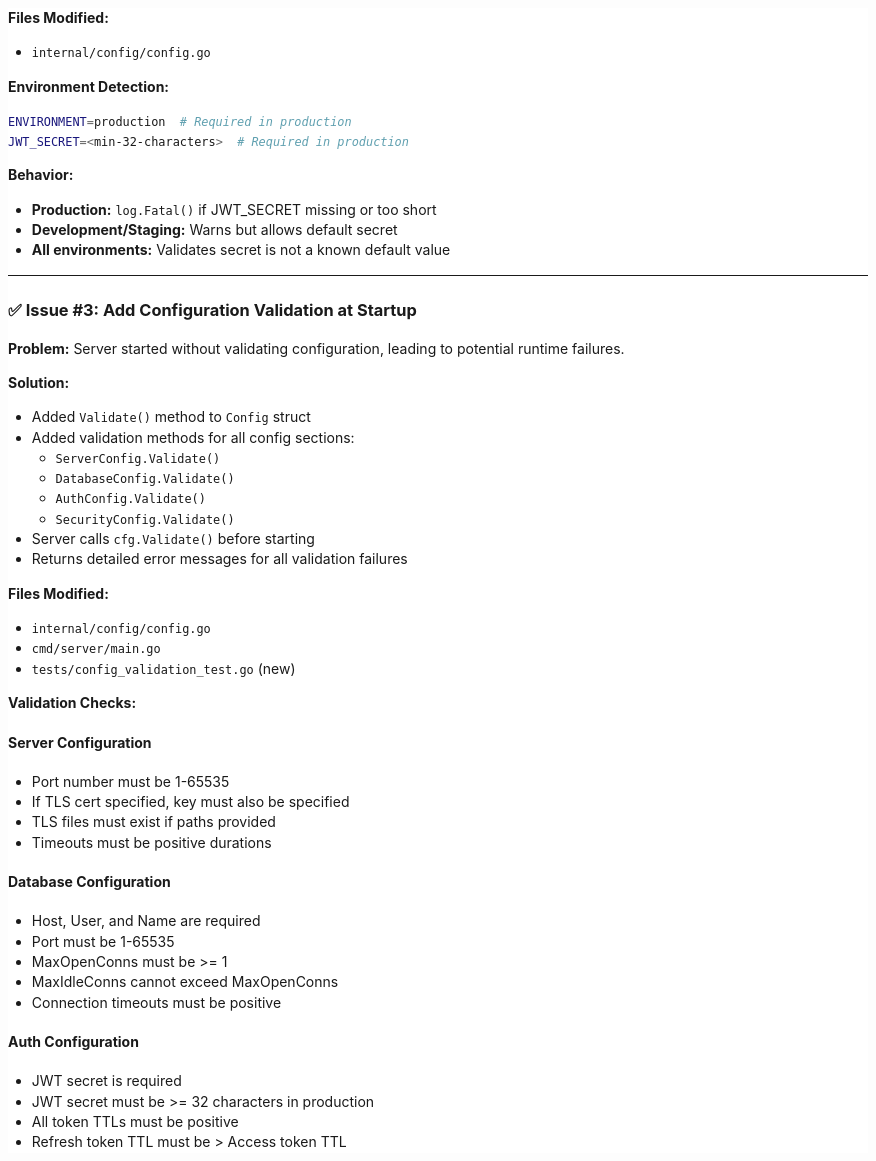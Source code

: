 **Files Modified:**
- `internal/config/config.go`

**Environment Detection:**
```bash
ENVIRONMENT=production  # Required in production
JWT_SECRET=<min-32-characters>  # Required in production
```

**Behavior:**
- **Production:** `log.Fatal()` if JWT_SECRET missing or too short
- **Development/Staging:** Warns but allows default secret
- **All environments:** Validates secret is not a known default value

---

### ✅ Issue #3: Add Configuration Validation at Startup

**Problem:** Server started without validating configuration, leading to potential runtime failures.

**Solution:**
- Added `Validate()` method to `Config` struct
- Added validation methods for all config sections:
  - `ServerConfig.Validate()`
  - `DatabaseConfig.Validate()`
  - `AuthConfig.Validate()`
  - `SecurityConfig.Validate()`
- Server calls `cfg.Validate()` before starting
- Returns detailed error messages for all validation failures

**Files Modified:**
- `internal/config/config.go`
- `cmd/server/main.go`
- `tests/config_validation_test.go` (new)

**Validation Checks:**

#### Server Configuration
- Port number must be 1-65535
- If TLS cert specified, key must also be specified
- TLS files must exist if paths provided
- Timeouts must be positive durations

#### Database Configuration
- Host, User, and Name are required
- Port must be 1-65535
- MaxOpenConns must be >= 1
- MaxIdleConns cannot exceed MaxOpenConns
- Connection timeouts must be positive

#### Auth Configuration
- JWT secret is required
- JWT secret must be >= 32 characters in production
- All token TTLs must be positive
- Refresh token TTL must be > Access token TTL
